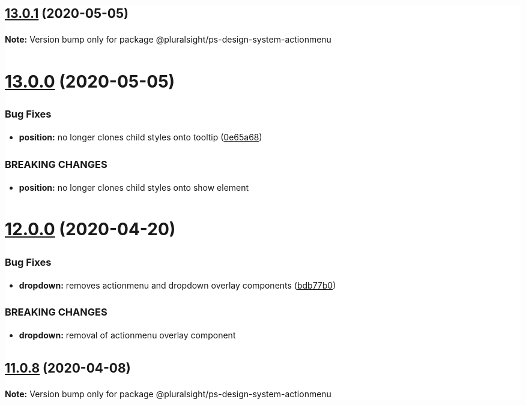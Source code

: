 



## [13.0.1](https://github.com/pluralsight/design-system/compare/@pluralsight/ps-design-system-actionmenu@13.0.0...@pluralsight/ps-design-system-actionmenu@13.0.1) (2020-05-05)

**Note:** Version bump only for package @pluralsight/ps-design-system-actionmenu





# [13.0.0](https://github.com/pluralsight/design-system/compare/@pluralsight/ps-design-system-actionmenu@12.0.0...@pluralsight/ps-design-system-actionmenu@13.0.0) (2020-05-05)


### Bug Fixes

* **position:** no longer clones child styles onto tooltip ([0e65a68](https://github.com/pluralsight/design-system/commit/0e65a682d3a32f34f98af3dbd4d8b58f124691be))


### BREAKING CHANGES

* **position:** no longer clones child styles onto show element





# [12.0.0](https://github.com/pluralsight/design-system/compare/@pluralsight/ps-design-system-actionmenu@11.0.8...@pluralsight/ps-design-system-actionmenu@12.0.0) (2020-04-20)


### Bug Fixes

* **dropdown:** removes actionmenu and dropdown overlay components ([bdb77b0](https://github.com/pluralsight/design-system/commit/bdb77b02ca2dd52cb37eef5f74856587b7720bef))


### BREAKING CHANGES

* **dropdown:** removal of actionmenu overlay component





## [11.0.8](https://github.com/pluralsight/design-system/compare/@pluralsight/ps-design-system-actionmenu@11.0.7...@pluralsight/ps-design-system-actionmenu@11.0.8) (2020-04-08)

**Note:** Version bump only for package @pluralsight/ps-design-system-actionmenu
